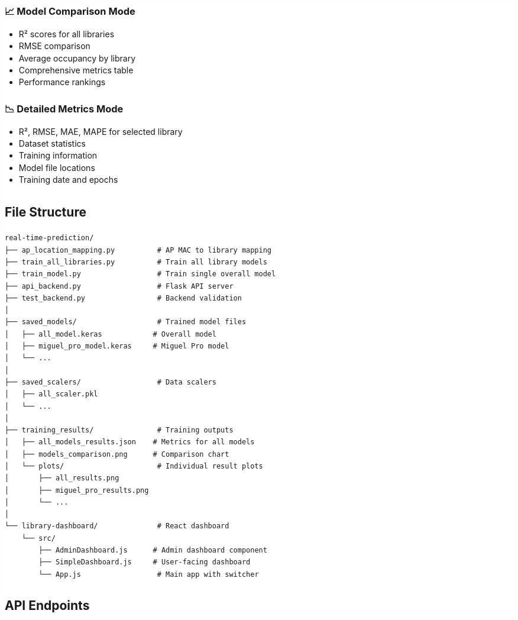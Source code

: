 ### 📈 Model Comparison Mode
- R² scores for all libraries
- RMSE comparison
- Average occupancy by library
- Comprehensive metrics table
- Performance rankings

### 📉 Detailed Metrics Mode
- R², RMSE, MAE, MAPE for selected library
- Dataset statistics
- Training information
- Model file locations
- Training date and epochs

## File Structure

```
real-time-prediction/
├── ap_location_mapping.py          # AP MAC to library mapping
├── train_all_libraries.py          # Train all library models
├── train_model.py                  # Train single overall model
├── api_backend.py                  # Flask API server
├── test_backend.py                 # Backend validation
│
├── saved_models/                   # Trained model files
│   ├── all_model.keras            # Overall model
│   ├── miguel_pro_model.keras     # Miguel Pro model
│   └── ...
│
├── saved_scalers/                  # Data scalers
│   ├── all_scaler.pkl
│   └── ...
│
├── training_results/               # Training outputs
│   ├── all_models_results.json    # Metrics for all models
│   ├── models_comparison.png      # Comparison chart
│   └── plots/                      # Individual result plots
│       ├── all_results.png
│       ├── miguel_pro_results.png
│       └── ...
│
└── library-dashboard/              # React dashboard
    └── src/
        ├── AdminDashboard.js      # Admin dashboard component
        ├── SimpleDashboard.js     # User-facing dashboard
        └── App.js                  # Main app with switcher
```

## API Endpoints
